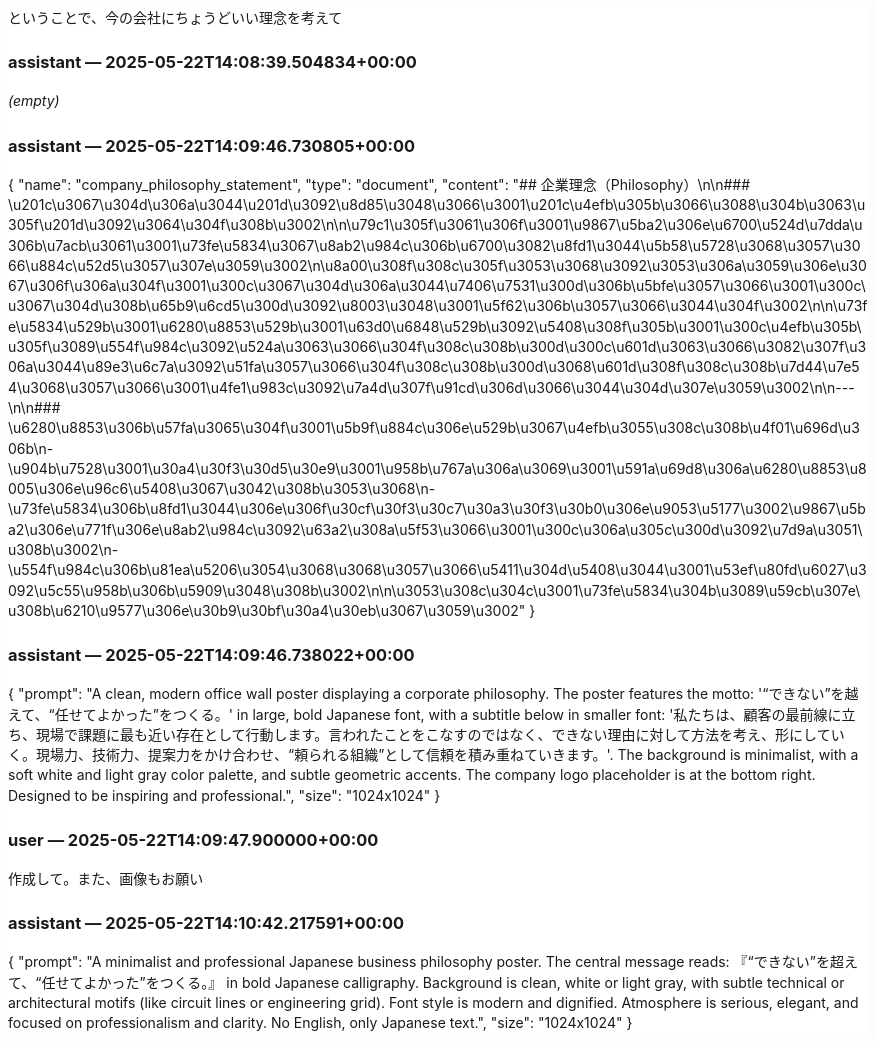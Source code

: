 ということで、今の会社にちょうどいい理念を考えて

### assistant — 2025-05-22T14:08:39.504834+00:00

_(empty)_

### assistant — 2025-05-22T14:09:46.730805+00:00

{
  "name": "company_philosophy_statement",
  "type": "document",
  "content": "## 企業理念（Philosophy）\n\n### \u201c\u3067\u304d\u306a\u3044\u201d\u3092\u8d85\u3048\u3066\u3001\u201c\u4efb\u305b\u3066\u3088\u304b\u3063\u305f\u201d\u3092\u3064\u304f\u308b\u3002\n\n\u79c1\u305f\u3061\u306f\u3001\u9867\u5ba2\u306e\u6700\u524d\u7dda\u306b\u7acb\u3061\u3001\u73fe\u5834\u3067\u8ab2\u984c\u306b\u6700\u3082\u8fd1\u3044\u5b58\u5728\u3068\u3057\u3066\u884c\u52d5\u3057\u307e\u3059\u3002\n\u8a00\u308f\u308c\u305f\u3053\u3068\u3092\u3053\u306a\u3059\u306e\u3067\u306f\u306a\u304f\u3001\u300c\u3067\u304d\u306a\u3044\u7406\u7531\u300d\u306b\u5bfe\u3057\u3066\u3001\u300c\u3067\u304d\u308b\u65b9\u6cd5\u300d\u3092\u8003\u3048\u3001\u5f62\u306b\u3057\u3066\u3044\u304f\u3002\n\n\u73fe\u5834\u529b\u3001\u6280\u8853\u529b\u3001\u63d0\u6848\u529b\u3092\u5408\u308f\u305b\u3001\u300c\u4efb\u305b\u305f\u3089\u554f\u984c\u3092\u524a\u3063\u3066\u304f\u308c\u308b\u300d\u300c\u601d\u3063\u3066\u3082\u307f\u306a\u3044\u89e3\u6c7a\u3092\u51fa\u3057\u3066\u304f\u308c\u308b\u300d\u3068\u601d\u308f\u308c\u308b\u7d44\u7e54\u3068\u3057\u3066\u3001\u4fe1\u983c\u3092\u7a4d\u307f\u91cd\u306d\u3066\u3044\u304d\u307e\u3059\u3002\n\n---\n\n### \u6280\u8853\u306b\u57fa\u3065\u304f\u3001\u5b9f\u884c\u306e\u529b\u3067\u4efb\u3055\u308c\u308b\u4f01\u696d\u306b\n- \u904b\u7528\u3001\u30a4\u30f3\u30d5\u30e9\u3001\u958b\u767a\u306a\u3069\u3001\u591a\u69d8\u306a\u6280\u8853\u8005\u306e\u96c6\u5408\u3067\u3042\u308b\u3053\u3068\n- \u73fe\u5834\u306b\u8fd1\u3044\u306e\u306f\u30cf\u30f3\u30c7\u30a3\u30f3\u30b0\u306e\u9053\u5177\u3002\u9867\u5ba2\u306e\u771f\u306e\u8ab2\u984c\u3092\u63a2\u308a\u5f53\u3066\u3001\u300c\u306a\u305c\u300d\u3092\u7d9a\u3051\u308b\u3002\n- \u554f\u984c\u306b\u81ea\u5206\u3054\u3068\u3068\u3057\u3066\u5411\u304d\u5408\u3044\u3001\u53ef\u80fd\u6027\u3092\u5c55\u958b\u306b\u5909\u3048\u308b\u3002\n\n\u3053\u308c\u304c\u3001\u73fe\u5834\u304b\u3089\u59cb\u307e\u308b\u6210\u9577\u306e\u30b9\u30bf\u30a4\u30eb\u3067\u3059\u3002"
}

### assistant — 2025-05-22T14:09:46.738022+00:00

{
  "prompt": "A clean, modern office wall poster displaying a corporate philosophy. The poster features the motto: '“できない”を越えて、“任せてよかった”をつくる。' in large, bold Japanese font, with a subtitle below in smaller font: '私たちは、顧客の最前線に立ち、現場で課題に最も近い存在として行動します。言われたことをこなすのではなく、できない理由に対して方法を考え、形にしていく。現場力、技術力、提案力をかけ合わせ、“頼られる組織”として信頼を積み重ねていきます。'. The background is minimalist, with a soft white and light gray color palette, and subtle geometric accents. The company logo placeholder is at the bottom right. Designed to be inspiring and professional.",
  "size": "1024x1024"
}

### user — 2025-05-22T14:09:47.900000+00:00

作成して。また、画像もお願い

### assistant — 2025-05-22T14:10:42.217591+00:00

{
  "prompt": "A minimalist and professional Japanese business philosophy poster. The central message reads: 『“できない”を超えて、“任せてよかった”をつくる。』 in bold Japanese calligraphy. Background is clean, white or light gray, with subtle technical or architectural motifs (like circuit lines or engineering grid). Font style is modern and dignified. Atmosphere is serious, elegant, and focused on professionalism and clarity. No English, only Japanese text.",
  "size": "1024x1024"
}
